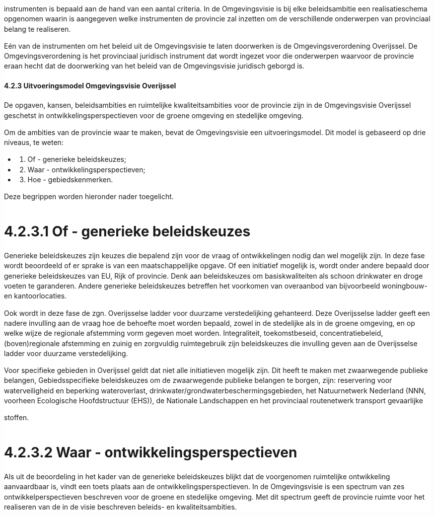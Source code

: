 instrumenten is bepaald aan de hand van een aantal criteria. In de Omgevingsvisie is bij elke beleidsambitie een realisatieschema opgenomen waarin is aangegeven welke instrumenten de provincie zal inzetten om de verschillende onderwerpen van provinciaal belang te realiseren.

Eén van de instrumenten om het beleid uit de Omgevingsvisie te laten doorwerken is de Omgevingsverordening Overijssel. De Omgevingsverordening is het provinciaal juridisch instrument dat wordt ingezet voor die onderwerpen waarvoor de provincie eraan hecht dat de doorwerking van het beleid van de Omgevingsvisie juridisch geborgd is.

#### 4.2.3 Uitvoeringsmodel Omgevingsvisie Overijssel

De opgaven, kansen, beleidsambities en ruimtelijke kwaliteitsambities voor de provincie zijn in de Omgevingsvisie Overijssel geschetst in ontwikkelingsperspectieven voor de groene omgeving en stedelijke omgeving.

Om de ambities van de provincie waar te maken, bevat de Omgevingsvisie een uitvoeringsmodel. Dit model is gebaseerd op drie niveaus, te weten:

- 1. Of - generieke beleidskeuzes;
- 2. Waar - ontwikkelingsperspectieven;
- 3. Hoe - gebiedskenmerken.

Deze begrippen worden hieronder nader toegelicht.

# 4.2.3.1 Of - generieke beleidskeuzes

Generieke beleidskeuzes zijn keuzes die bepalend zijn voor de vraag of ontwikkelingen nodig dan wel mogelijk zijn. In deze fase wordt beoordeeld of er sprake is van een maatschappelijke opgave. Of een initiatief mogelijk is, wordt onder andere bepaald door generieke beleidskeuzes van EU, Rijk of provincie. Denk aan beleidskeuzes om basiskwaliteiten als schoon drinkwater en droge voeten te garanderen. Andere generieke beleidskeuzes betreffen het voorkomen van overaanbod van bijvoorbeeld woningbouw- en kantoorlocaties.

Ook wordt in deze fase de zgn. Overijsselse ladder voor duurzame verstedelijking gehanteerd. Deze Overijsselse ladder geeft een nadere invulling aan de vraag hoe de behoefte moet worden bepaald, zowel in de stedelijke als in de groene omgeving, en op welke wijze de regionale afstemming vorm gegeven moet worden. Integraliteit, toekomstbeseid, concentratiebeleid, (boven)regionale afstemming en zuinig en zorgvuldig ruimtegebruik zijn beleidskeuzes die invulling geven aan de Overijsselse ladder voor duurzame verstedelijking.

Voor specifieke gebieden in Overijssel geldt dat niet alle initiatieven mogelijk zijn. Dit heeft te maken met zwaarwegende publieke belangen, Gebiedsspecifieke beleidskeuzes om de zwaarwegende publieke belangen te borgen, zijn: reservering voor waterveiligheid en beperking wateroverlast, drinkwater/grondwaterbeschermingsgebieden, het Natuurnetwerk Nederland (NNN, voorheen Ecologische Hoofdstructuur (EHS)), de Nationale Landschappen en het provinciaal routenetwerk transport gevaarlijke

stoffen.

# 4.2.3.2 Waar - ontwikkelingsperspectieven

Als uit de beoordeling in het kader van de generieke beleidskeuzes blijkt dat de voorgenomen ruimtelijke ontwikkeling aanvaardbaar is, vindt een toets plaats aan de ontwikkelingsperspectieven. In de Omgevingsvisie is een spectrum van zes ontwikkelperspectieven beschreven voor de groene en stedelijke omgeving. Met dit spectrum geeft de provincie ruimte voor het realiseren van de in de visie beschreven beleids- en kwaliteitsambities.
